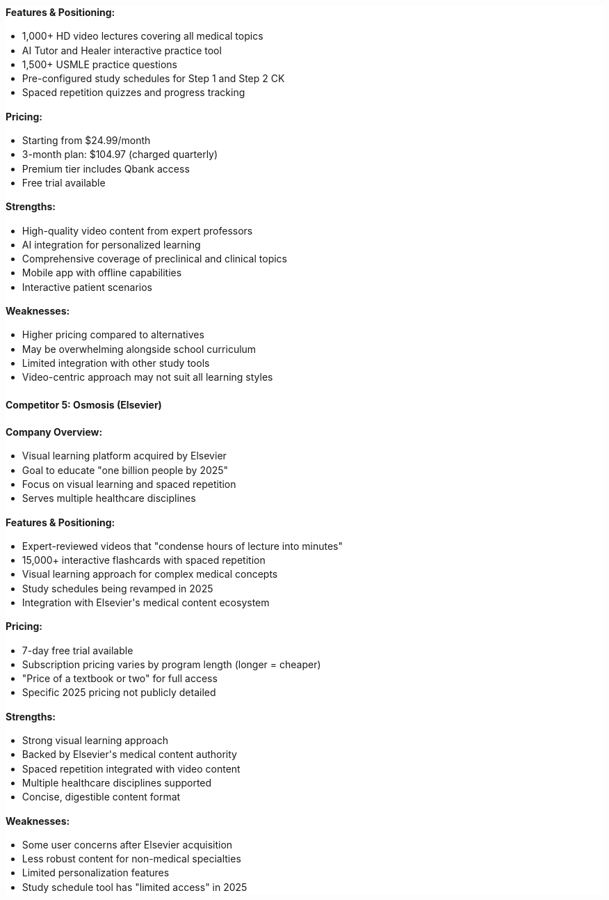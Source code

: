**Features & Positioning:**
- 1,000+ HD video lectures covering all medical topics
- AI Tutor and Healer interactive practice tool
- 1,500+ USMLE practice questions
- Pre-configured study schedules for Step 1 and Step 2 CK
- Spaced repetition quizzes and progress tracking

**Pricing:**
- Starting from $24.99/month
- 3-month plan: $104.97 (charged quarterly)
- Premium tier includes Qbank access
- Free trial available

**Strengths:**
- High-quality video content from expert professors
- AI integration for personalized learning
- Comprehensive coverage of preclinical and clinical topics
- Mobile app with offline capabilities
- Interactive patient scenarios

**Weaknesses:**
- Higher pricing compared to alternatives
- May be overwhelming alongside school curriculum
- Limited integration with other study tools
- Video-centric approach may not suit all learning styles

#### Competitor 5: Osmosis (Elsevier)

**Company Overview:**
- Visual learning platform acquired by Elsevier
- Goal to educate "one billion people by 2025"
- Focus on visual learning and spaced repetition
- Serves multiple healthcare disciplines

**Features & Positioning:**
- Expert-reviewed videos that "condense hours of lecture into minutes"
- 15,000+ interactive flashcards with spaced repetition
- Visual learning approach for complex medical concepts
- Study schedules being revamped in 2025
- Integration with Elsevier's medical content ecosystem

**Pricing:**
- 7-day free trial available
- Subscription pricing varies by program length (longer = cheaper)
- "Price of a textbook or two" for full access
- Specific 2025 pricing not publicly detailed

**Strengths:**
- Strong visual learning approach
- Backed by Elsevier's medical content authority
- Spaced repetition integrated with video content
- Multiple healthcare disciplines supported
- Concise, digestible content format

**Weaknesses:**
- Some user concerns after Elsevier acquisition
- Less robust content for non-medical specialties
- Limited personalization features
- Study schedule tool has "limited access" in 2025
